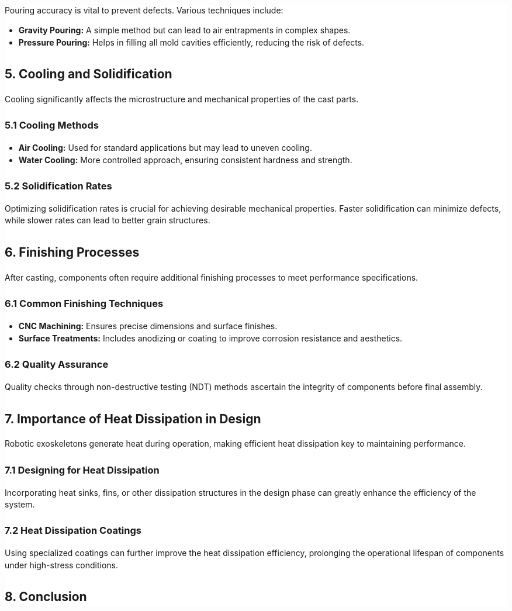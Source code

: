Pouring accuracy is vital to prevent defects. Various techniques include:

- **Gravity Pouring:** A simple method but can lead to air entrapments in complex shapes.
- **Pressure Pouring:** Helps in filling all mold cavities efficiently, reducing the risk of defects.

## **5. Cooling and Solidification**

Cooling significantly affects the microstructure and mechanical properties of the cast parts.

### **5.1 Cooling Methods**

- **Air Cooling:** Used for standard applications but may lead to uneven cooling.
- **Water Cooling:** More controlled approach, ensuring consistent hardness and strength.

### **5.2 Solidification Rates**

Optimizing solidification rates is crucial for achieving desirable mechanical properties. Faster solidification can minimize defects, while slower rates can lead to better grain structures.

## **6. Finishing Processes**

After casting, components often require additional finishing processes to meet performance specifications.

### **6.1 Common Finishing Techniques**

- **CNC Machining:** Ensures precise dimensions and surface finishes.
- **Surface Treatments:** Includes anodizing or coating to improve corrosion resistance and aesthetics.

### **6.2 Quality Assurance**

Quality checks through non-destructive testing (NDT) methods ascertain the integrity of components before final assembly.

## **7. Importance of Heat Dissipation in Design**

Robotic exoskeletons generate heat during operation, making efficient heat dissipation key to maintaining performance.

### **7.1 Designing for Heat Dissipation**

Incorporating heat sinks, fins, or other dissipation structures in the design phase can greatly enhance the efficiency of the system.

### **7.2 Heat Dissipation Coatings**

Using specialized coatings can further improve the heat dissipation efficiency, prolonging the operational lifespan of components under high-stress conditions.

## **8. Conclusion**
